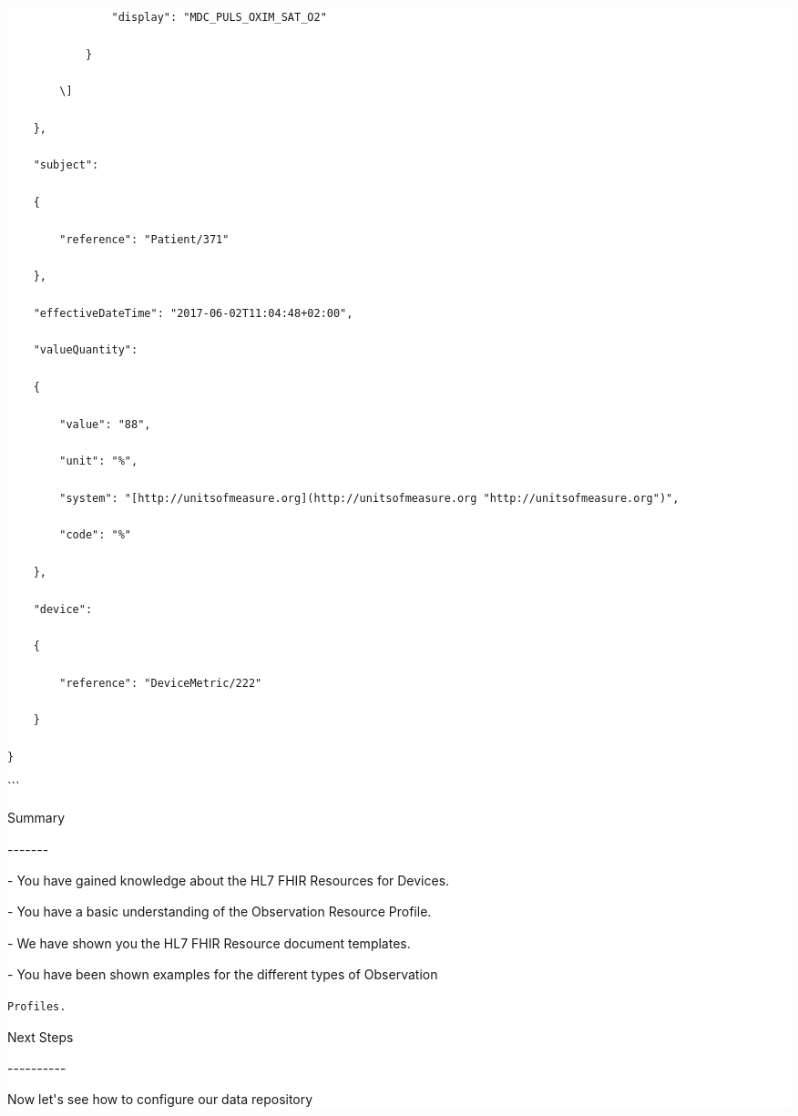                     "display": "MDC_PULS_OXIM_SAT_O2"

                }

            \]

        },

        "subject":

        {

            "reference": "Patient/371"

        },

        "effectiveDateTime": "2017-06-02T11:04:48+02:00",

        "valueQuantity":

        {

            "value": "88",

            "unit": "%",

            "system": "[http://unitsofmeasure.org](http://unitsofmeasure.org "http://unitsofmeasure.org")",

            "code": "%"

        },

        "device":

        {

            "reference": "DeviceMetric/222"

        }

    }

\`\`\`

Summary

\-------

\-   You have gained knowledge about the HL7 FHIR Resources for Devices.

\-   You have a basic understanding of the Observation Resource Profile.

\-   We have shown you the HL7 FHIR Resource document templates.

\-   You have been shown examples for the different types of Observation

    Profiles.

Next Steps

\----------

Now let's see how to configure our data repository

<div style="page-break-after: always;"></div>
